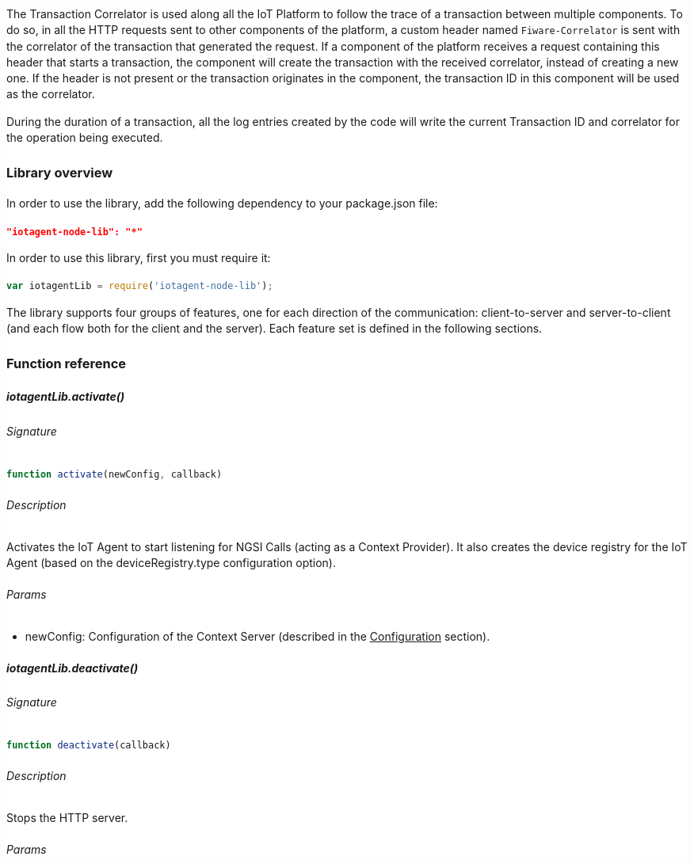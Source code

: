 The Transaction Correlator is used along all the IoT Platform to follow the trace of a transaction between multiple components.
To do so, in all the HTTP requests sent to other components of the platform, a custom header named `Fiware-Correlator` is sent with the
correlator of the transaction that generated the request. If a component of the platform receives a request containing
this header that starts a transaction, the component will create the transaction with the received correlator, instead
of creating a new one. If the header is not present or the transaction originates in the component, the transaction ID in
this component will be used as the correlator.

During the duration of a transaction, all the log entries created by the code will write the current Transaction ID and
correlator for the operation being executed.

### Library overview
In order to use the library, add the following dependency to your package.json file:

```json
"iotagent-node-lib": "*"
```
In order to use this library, first you must require it:

```javascript
var iotagentLib = require('iotagent-node-lib');
```
The library supports four groups of features, one for each direction of the communication:
client-to-server and server-to-client (and each flow both for the client and the server). Each feature set is defined
in the following sections.

### Function reference
##### iotagentLib.activate()
###### Signature

```javascript
function activate(newConfig, callback)
```
###### Description
Activates the IoT Agent to start listening for NGSI Calls (acting as a Context Provider). It also creates the device registry for the IoT Agent (based on the deviceRegistry.type configuration option).
###### Params
* newConfig: Configuration of the Context Server (described in the [Configuration](installationguide.md#configuration) section).

##### iotagentLib.deactivate()
###### Signature

```javascript
function deactivate(callback)
```
###### Description
Stops the HTTP server.
###### Params
